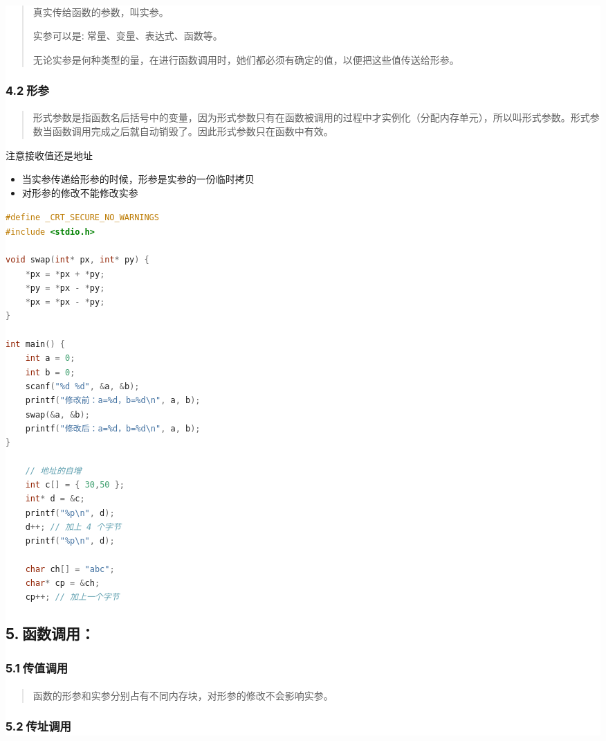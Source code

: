 > 真实传给函数的参数，叫实参。
>
> 实参可以是: 常量、变量、表达式、函数等。
>
> 无论实参是何种类型的量，在进行函数调用时，她们都必须有确定的值，以便把这些值传送给形参。

### 4.2 形参

> 形式参数是指函数名后括号中的变量，因为形式参数只有在函数被调用的过程中才实例化（分配内存单元），所以叫形式参数。形式参数当函数调用完成之后就自动销毁了。因此形式参数只在函数中有效。

注意接收值还是地址

- 当实参传递给形参的时候，形参是实参的一份临时拷贝
- 对形参的修改不能修改实参

```c
#define _CRT_SECURE_NO_WARNINGS
#include <stdio.h>

void swap(int* px, int* py) {
	*px = *px + *py;
	*py = *px - *py;
	*px = *px - *py;
}

int main() {
	int a = 0;
	int b = 0;
	scanf("%d %d", &a, &b);
	printf("修改前：a=%d，b=%d\n", a, b);
	swap(&a, &b); 
	printf("修改后：a=%d，b=%d\n", a, b);
}

	// 地址的自增
    int c[] = { 30,50 };
    int* d = &c;
    printf("%p\n", d);
    d++; // 加上 4 个字节
    printf("%p\n", d);

	char ch[] = "abc";
	char* cp = &ch;
	cp++; // 加上一个字节
```

## 5. 函数调用：

### 5.1 传值调用

> 函数的形参和实参分别占有不同内存块，对形参的修改不会影响实参。

### 5.2 传址调用
